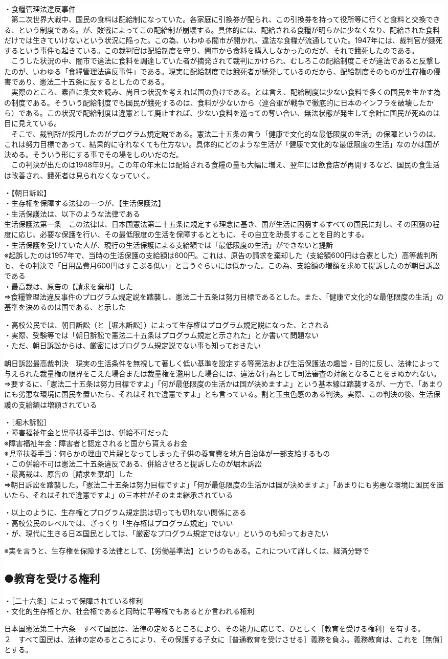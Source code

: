・食糧管理法違反事件  
　第二次世界大戦中、国民の食料は配給制になっていた。各家庭に引換券が配られ、この引換券を持って役所等に行くと食料と交換できる、という制度である。が、敗戦によってこの配給制が崩壊する。具体的には、配給される食糧が明らかに少なくなり、配給された食料だけでは生きていけないという状況に陥った。この為、いわゆる闇市が開かれ、違法な食糧が流通していた。1947年には、裁判官が餓死するという事件も起きている。この裁判官は配給制度を守り、闇市から食料を購入しなかったのだが、それで餓死したのである。  
　こうした状況の中、闇市で違法に食料を調達していた者が摘発されて裁判にかけられ、むしろこの配給制度こそが違法であると反撃したのが、いわゆる「食糧管理法違反事件」である。現実に配給制度では餓死者が続発しているのだから、配給制度そのものが生存権の侵害であり、憲法二十五条に反するとしたのである。  
　実際のところ、素直に条文を読み、尚且つ状況を考えれば国の負けである。とは言え、配給制度は少ない食料で多くの国民を生かす為の制度である。そういう配給制度でも国民が餓死するのは、食料が少ないから（連合軍が戦争で徹底的に日本のインフラを破壊したから）である。この状況で配給制度は違憲として廃止すれば、少ない食料を巡っての奪い合い、無法状態が発生して余計に国民が死ぬのは目に見えている。  
　そこで、裁判所が採用したのがプログラム規定説である。憲法二十五条の言う「健康で文化的な最低限度の生活」の保障というのは、これは努力目標であって、結果的に守れなくても仕方ない。具体的にどのような生活が「健康で文化的な最低限度の生活」なのかは国が決める。そういう形にする事でその場をしのいだのだ。  
　この判決が出たのは1948年9月。この年の年末には配給される食糧の量も大幅に増え、翌年には飲食店が再開するなど、国民の食生活は改善され、餓死者は見られなくなっていく。  
  
・【朝日訴訟】  
・生存権を保障する法律の一つが、【生活保護法】  
・生活保護法は、以下のような法律である  
  生活保護法第一条　この法律は、日本国憲法第二十五条に規定する理念に基き、国が生活に困窮するすべての国民に対し、その困窮の程度に応じ、必要な保護を行い、その最低限度の生活を保障するとともに、その自立を助長することを目的とする。  
・生活保護を受けていた人が、現行の生活保護による支給額では「最低限度の生活」ができないと提訴  
※起訴したのは1957年で、当時の生活保護の支給額は600円。これは、原告の請求を棄却した（支給額600円は合憲とした）高等裁判所も、その判決で「日用品費月600円はすこぶる低い」と言うぐらいには低かった。この為、支給額の増額を求めて提訴したのが朝日訴訟である  
・最高裁は、原告の【請求を棄却】した  
⇒食糧管理法違反事件のプログラム規定説を踏襲し、憲法二十五条は努力目標であるとした。また、「健康で文化的な最低限度の生活」の基準を決めるのは国である、と示した  
  
・高校公民では、朝日訴訟（と［堀木訴訟］）によって生存権はプログラム規定説になった、とされる  
・実際、受験等では「朝日訴訟で憲法二十五条はプログラム規定と示された」とか書いて問題ない  
・ただ、朝日訴訟からは、厳密にはプログラム規定説でない事も知っておきたい  

  朝日訴訟最高裁判決　現実の生活条件を無視して著しく低い基準を設定する等憲法および生活保護法の趣旨・目的に反し、法律によって与えられた裁量権の限界をこえた場合または裁量権を濫用した場合には、違法な行為として司法審査の対象となることをまぬかれない。  
⇒要するに、「憲法二十五条は努力目標ですよ」「何が最低限度の生活かは国が決めますよ」という基本線は踏襲するが、一方で、「あまりにも劣悪な環境に国民を置いたら、それはそれで違憲ですよ」とも言っている。割と玉虫色感のある判決。実際、この判決の後、生活保護の支給額は増額されている  
  
・［堀木訴訟］  
・障害福祉年金と児童扶養手当は、併給不可だった  
※障害福祉年金：障害者と認定されると国から貰えるお金  
※児童扶養手当：何らかの理由で片親となってしまった子供の養育費を地方自治体が一部支給するもの  
・この併給不可は憲法二十五条違反である、併給させろと提訴したのが堀木訴訟  
・最高裁は、原告の［請求を棄却］した  
⇒朝日訴訟を踏襲した。「憲法二十五条は努力目標ですよ」「何が最低限度の生活かは国が決めますよ」「あまりにも劣悪な環境に国民を置いたら、それはそれで違憲ですよ」の三本柱がそのまま継承されている  
  
  
・以上のように、生存権とプログラム規定説は切っても切れない関係にある  
・高校公民のレベルでは、ざっくり「生存権はプログラム規定」でいい  
・が、現代に生きる日本国民としては、「厳密なプログラム規定ではない」というのも知っておきたい  
  
※実を言うと、生存権を保障する法律として、【労働基準法】というのもある。これについて詳しくは、経済分野で  
  
## ●教育を受ける権利  
・［二十六条］によって保障されている権利  
・文化的生存権とか、社会権であると同時に平等権でもあるとか言われる権利  
  
  日本国憲法第二十六条　すべて国民は、法律の定めるところにより、その能力に応じて、ひとしく［教育を受ける権利］を有する。  
  ２　すべて国民は、法律の定めるところにより、その保護する子女に［普通教育を受けさせる］義務を負ふ。義務教育は、これを［無償］とする。  
  